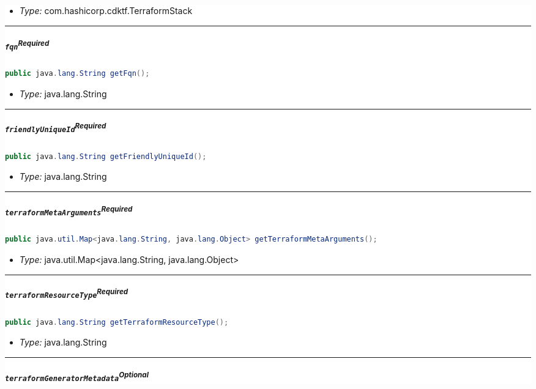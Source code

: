 - *Type:* com.hashicorp.cdktf.TerraformStack

---

##### `fqn`<sup>Required</sup> <a name="fqn" id="rhizo-co-terraform-provider-oci.dataOciAiAnomalyDetectionDetectAnomalyJobs.DataOciAiAnomalyDetectionDetectAnomalyJobs.property.fqn"></a>

```java
public java.lang.String getFqn();
```

- *Type:* java.lang.String

---

##### `friendlyUniqueId`<sup>Required</sup> <a name="friendlyUniqueId" id="rhizo-co-terraform-provider-oci.dataOciAiAnomalyDetectionDetectAnomalyJobs.DataOciAiAnomalyDetectionDetectAnomalyJobs.property.friendlyUniqueId"></a>

```java
public java.lang.String getFriendlyUniqueId();
```

- *Type:* java.lang.String

---

##### `terraformMetaArguments`<sup>Required</sup> <a name="terraformMetaArguments" id="rhizo-co-terraform-provider-oci.dataOciAiAnomalyDetectionDetectAnomalyJobs.DataOciAiAnomalyDetectionDetectAnomalyJobs.property.terraformMetaArguments"></a>

```java
public java.util.Map<java.lang.String, java.lang.Object> getTerraformMetaArguments();
```

- *Type:* java.util.Map<java.lang.String, java.lang.Object>

---

##### `terraformResourceType`<sup>Required</sup> <a name="terraformResourceType" id="rhizo-co-terraform-provider-oci.dataOciAiAnomalyDetectionDetectAnomalyJobs.DataOciAiAnomalyDetectionDetectAnomalyJobs.property.terraformResourceType"></a>

```java
public java.lang.String getTerraformResourceType();
```

- *Type:* java.lang.String

---

##### `terraformGeneratorMetadata`<sup>Optional</sup> <a name="terraformGeneratorMetadata" id="rhizo-co-terraform-provider-oci.dataOciAiAnomalyDetectionDetectAnomalyJobs.DataOciAiAnomalyDetectionDetectAnomalyJobs.property.terraformGeneratorMetadata"></a>
